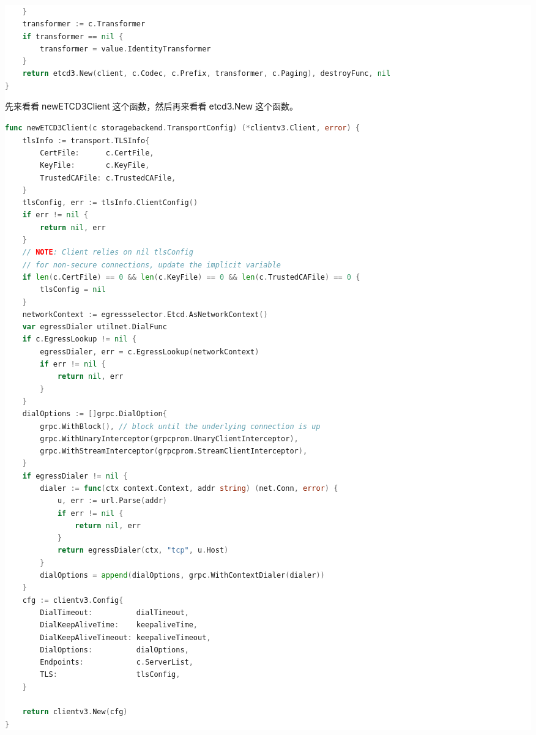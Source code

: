 ```go
    }
    transformer := c.Transformer
    if transformer == nil {
        transformer = value.IdentityTransformer
    }
    return etcd3.New(client, c.Codec, c.Prefix, transformer, c.Paging), destroyFunc, nil
}

```

先来看看 newETCD3Client 这个函数，然后再来看看 etcd3.New 这个函数。

```go
func newETCD3Client(c storagebackend.TransportConfig) (*clientv3.Client, error) {
    tlsInfo := transport.TLSInfo{
        CertFile:      c.CertFile,
        KeyFile:       c.KeyFile,
        TrustedCAFile: c.TrustedCAFile,
    }
    tlsConfig, err := tlsInfo.ClientConfig()
    if err != nil {
        return nil, err
    }
    // NOTE: Client relies on nil tlsConfig
    // for non-secure connections, update the implicit variable
    if len(c.CertFile) == 0 && len(c.KeyFile) == 0 && len(c.TrustedCAFile) == 0 {
        tlsConfig = nil
    }
    networkContext := egressselector.Etcd.AsNetworkContext()
    var egressDialer utilnet.DialFunc
    if c.EgressLookup != nil {
        egressDialer, err = c.EgressLookup(networkContext)
        if err != nil {
            return nil, err
        }
    }
    dialOptions := []grpc.DialOption{
        grpc.WithBlock(), // block until the underlying connection is up
        grpc.WithUnaryInterceptor(grpcprom.UnaryClientInterceptor),
        grpc.WithStreamInterceptor(grpcprom.StreamClientInterceptor),
    }
    if egressDialer != nil {
        dialer := func(ctx context.Context, addr string) (net.Conn, error) {
            u, err := url.Parse(addr)
            if err != nil {
                return nil, err
            }
            return egressDialer(ctx, "tcp", u.Host)
        }
        dialOptions = append(dialOptions, grpc.WithContextDialer(dialer))
    }
    cfg := clientv3.Config{
        DialTimeout:          dialTimeout,
        DialKeepAliveTime:    keepaliveTime,
        DialKeepAliveTimeout: keepaliveTimeout,
        DialOptions:          dialOptions,
        Endpoints:            c.ServerList,
        TLS:                  tlsConfig,
    }

    return clientv3.New(cfg)
}
```
